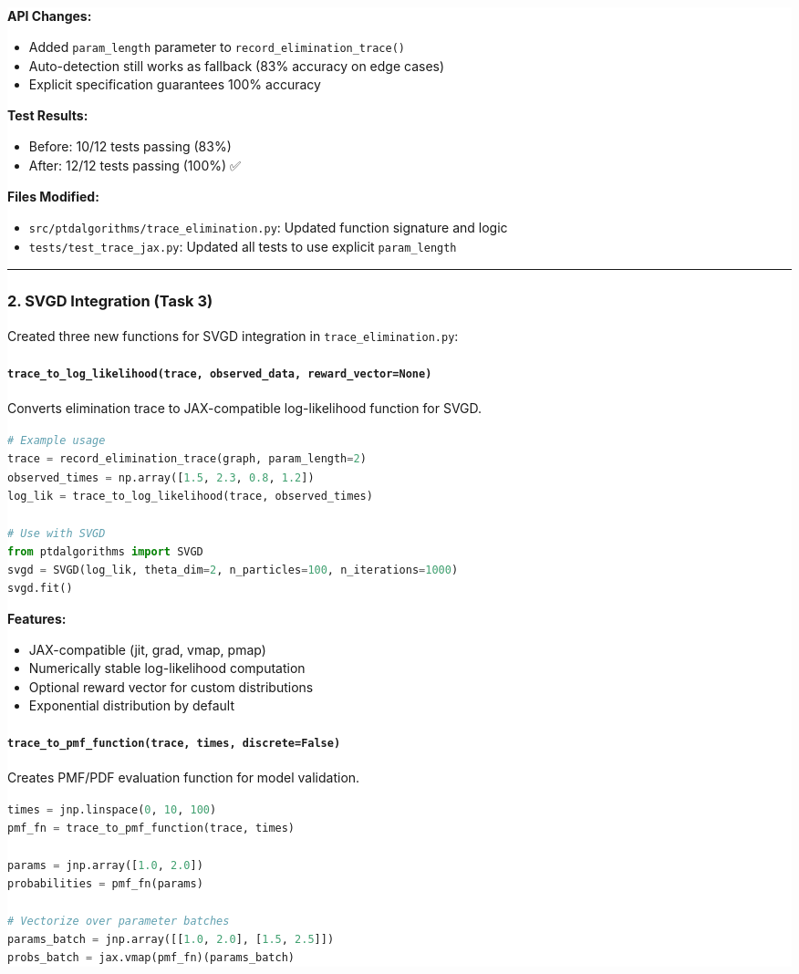 **API Changes:**
- Added `param_length` parameter to `record_elimination_trace()`
- Auto-detection still works as fallback (83% accuracy on edge cases)
- Explicit specification guarantees 100% accuracy

**Test Results:**
- Before: 10/12 tests passing (83%)
- After: 12/12 tests passing (100%) ✅

**Files Modified:**
- `src/ptdalgorithms/trace_elimination.py`: Updated function signature and logic
- `tests/test_trace_jax.py`: Updated all tests to use explicit `param_length`

---

### 2. SVGD Integration (Task 3)

Created three new functions for SVGD integration in `trace_elimination.py`:

#### `trace_to_log_likelihood(trace, observed_data, reward_vector=None)`

Converts elimination trace to JAX-compatible log-likelihood function for SVGD.

```python
# Example usage
trace = record_elimination_trace(graph, param_length=2)
observed_times = np.array([1.5, 2.3, 0.8, 1.2])
log_lik = trace_to_log_likelihood(trace, observed_times)

# Use with SVGD
from ptdalgorithms import SVGD
svgd = SVGD(log_lik, theta_dim=2, n_particles=100, n_iterations=1000)
svgd.fit()
```

**Features:**
- JAX-compatible (jit, grad, vmap, pmap)
- Numerically stable log-likelihood computation
- Optional reward vector for custom distributions
- Exponential distribution by default

#### `trace_to_pmf_function(trace, times, discrete=False)`

Creates PMF/PDF evaluation function for model validation.

```python
times = jnp.linspace(0, 10, 100)
pmf_fn = trace_to_pmf_function(trace, times)

params = jnp.array([1.0, 2.0])
probabilities = pmf_fn(params)

# Vectorize over parameter batches
params_batch = jnp.array([[1.0, 2.0], [1.5, 2.5]])
probs_batch = jax.vmap(pmf_fn)(params_batch)
```
